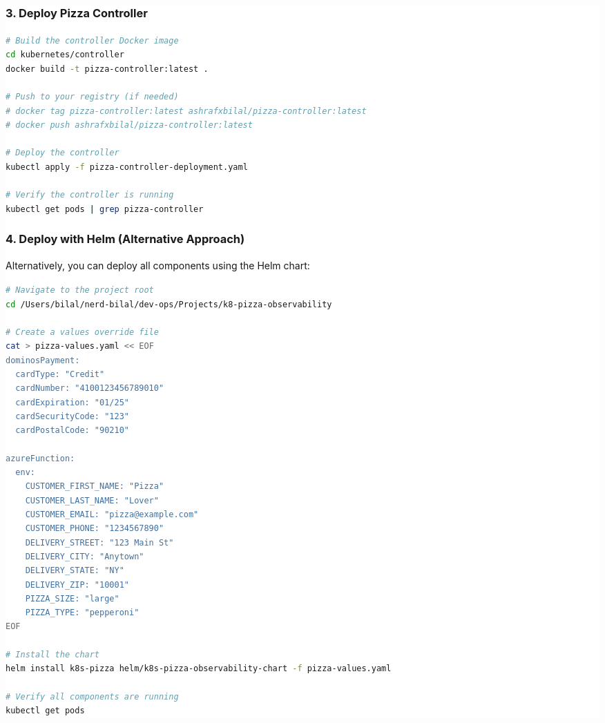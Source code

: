 ### 3. Deploy Pizza Controller

```bash
# Build the controller Docker image
cd kubernetes/controller
docker build -t pizza-controller:latest .

# Push to your registry (if needed)
# docker tag pizza-controller:latest ashrafxbilal/pizza-controller:latest
# docker push ashrafxbilal/pizza-controller:latest

# Deploy the controller
kubectl apply -f pizza-controller-deployment.yaml

# Verify the controller is running
kubectl get pods | grep pizza-controller
```

### 4. Deploy with Helm (Alternative Approach)

Alternatively, you can deploy all components using the Helm chart:

```bash
# Navigate to the project root
cd /Users/bilal/nerd-bilal/dev-ops/Projects/k8-pizza-observability

# Create a values override file
cat > pizza-values.yaml << EOF
dominosPayment:
  cardType: "Credit"
  cardNumber: "4100123456789010"
  cardExpiration: "01/25"
  cardSecurityCode: "123"
  cardPostalCode: "90210"

azureFunction:
  env:
    CUSTOMER_FIRST_NAME: "Pizza"
    CUSTOMER_LAST_NAME: "Lover"
    CUSTOMER_EMAIL: "pizza@example.com"
    CUSTOMER_PHONE: "1234567890"
    DELIVERY_STREET: "123 Main St"
    DELIVERY_CITY: "Anytown"
    DELIVERY_STATE: "NY"
    DELIVERY_ZIP: "10001"
    PIZZA_SIZE: "large"
    PIZZA_TYPE: "pepperoni"
EOF

# Install the chart
helm install k8s-pizza helm/k8s-pizza-observability-chart -f pizza-values.yaml

# Verify all components are running
kubectl get pods
```
